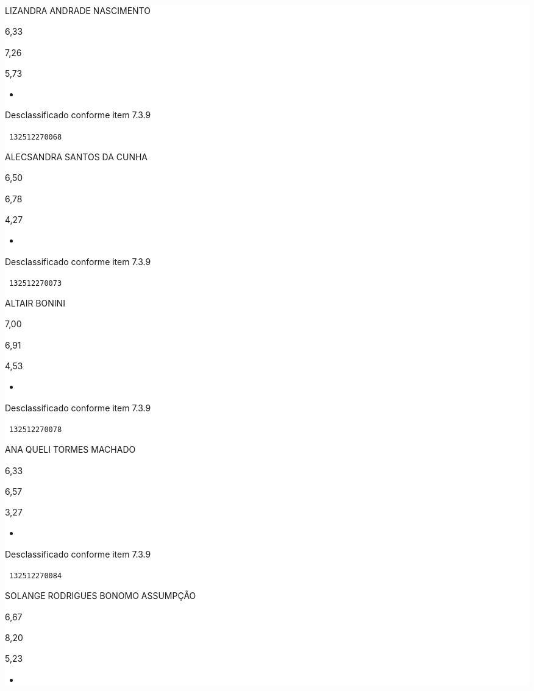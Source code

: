    LIZANDRA ANDRADE NASCIMENTO

   6,33

   7,26

   5,73

   -

   Desclassificado conforme item 7.3.9

     132512270068

   ALECSANDRA SANTOS DA CUNHA

   6,50

   6,78

   4,27

   -

   Desclassificado conforme item 7.3.9

     132512270073

   ALTAIR BONINI

   7,00

   6,91

   4,53

   -

   Desclassificado conforme item 7.3.9

     132512270078

   ANA QUELI TORMES MACHADO

   6,33

   6,57

   3,27

   -

   Desclassificado conforme item 7.3.9

     132512270084

   SOLANGE RODRIGUES BONOMO ASSUMPÇÃO

   6,67

   8,20

   5,23

   -

